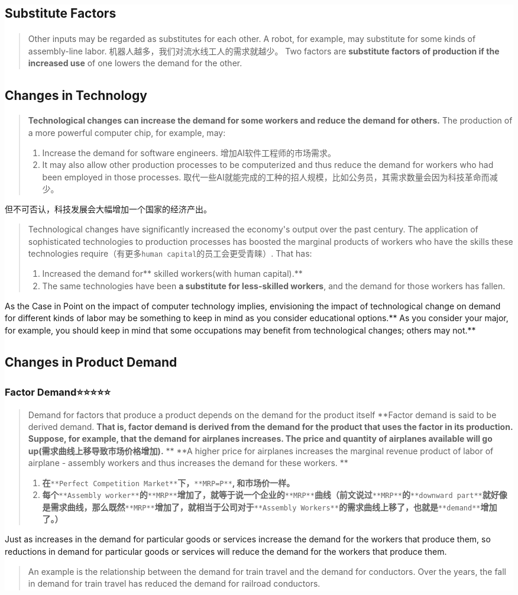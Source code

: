 
## Substitute Factors
> Other inputs may be regarded as substitutes for each other. A robot, for example, may substitute for some kinds of assembly-line labor. 机器人越多，我们对流水线工人的需求就越少。
> Two factors are **substitute factors **of production if the** increased use** of one lowers the demand for the other.


## Changes in Technology
> **Technological changes can increase the demand for some workers and reduce the demand for others.** 
> The production of a more powerful computer chip, for example, may:
> 1. Increase the demand for software engineers. 增加AI软件工程师的市场需求。
> 2. It may also allow other production processes to be computerized and thus reduce the demand for workers who had been employed in those processes. 取代一些AI就能完成的工种的招人规模，比如公务员，其需求数量会因为科技革命而减少。
> 
但不可否认，科技发展会大幅增加一个国家的经济产出。
> Technological changes have significantly increased the economy's output over the past century. The application of sophisticated technologies to production processes has boosted the marginal products of workers who have the skills these technologies require（有更多`human capital`的员工会更受青睐）. That has:
> 1. Increased the demand for** skilled workers(with human capital).** 
> 2. The same technologies have been **a substitute for less-skilled workers**, and the demand for those workers has fallen. 
> 
As the Case in Point on the impact of computer technology implies, envisioning the impact of technological change on demand for different kinds of labor may be something to keep in mind as you consider educational options.** As you consider your major, for example, you should keep in mind that some occupations may benefit from technological changes; others may not.**


## Changes in Product Demand
### Factor Demand⭐⭐⭐⭐⭐
> Demand for factors that produce a product depends on the demand for the product itself
> **Factor demand is said to be derived demand. **That is, factor demand is derived from the demand for the product that uses the factor in its production.
> Suppose, for example, that the demand for airplanes increases. The price and quantity of airplanes available will go up(需求曲线上移导致市场价格增加).** **
> **A higher price for airplanes increases the marginal revenue product of labor of airplane - assembly workers and thus increases the demand for these workers. **
> 1. **在**`**Perfect Competition Market**`**下，**`**MRP=P**`**, 和市场价一样。**
> 2. **每个**`**Assembly worker**`**的**`**MRP**`**增加了，就等于说一个企业的**`**MRP**`**曲线（前文说过**`**MRP**`**的**`**downward part**`**就好像是需求曲线，那么既然**`**MRP**`**增加了，就相当于公司对于**`**Assembly Workers**`**的需求曲线上移了，也就是**`**demand**`**增加了。）**
> 
Just as increases in the demand for particular goods or services increase the demand for the workers that produce them, so reductions in demand for particular goods or services will reduce the demand for the workers that produce them. 
> An example is the relationship between the demand for train travel and the demand for conductors. Over the years, the fall in demand for train travel has reduced the demand for railroad conductors.
